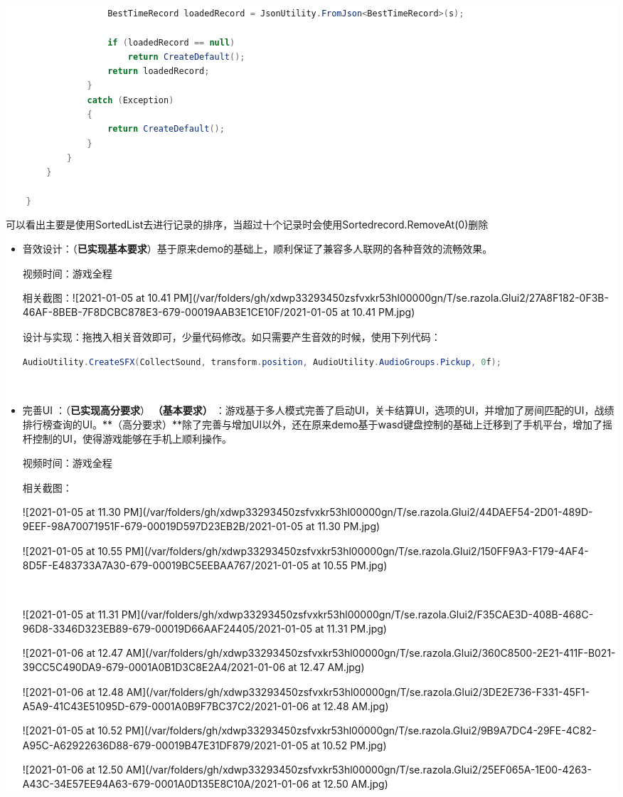   ```c#
                      BestTimeRecord loadedRecord = JsonUtility.FromJson<BestTimeRecord>(s);
          
                      if (loadedRecord == null)
                          return CreateDefault();
                      return loadedRecord;
                  }
                  catch (Exception)
                  {
                      return CreateDefault();
                  }
              }
          }

      }
  ```

  可以看出主要是使用SortedList去进行记录的排序，当超过十个记录时会使用Sortedrecord.RemoveAt(0)删除

- 音效设计：（**已实现基本要求**）基于原来demo的基础上，顺利保证了兼容多人联网的各种音效的流畅效果。

  视频时间：游戏全程

  相关截图：![2021-01-05 at 10.41 PM](/var/folders/gh/xdwp33293450zsfvxkr53hl00000gn/T/se.razola.Glui2/27A8F182-0F3B-46AF-8BEB-7F8DCBC878E3-679-00019AAB3E1CE10F/2021-01-05 at 10.41 PM.jpg)

  设计与实现：拖拽入相关音效即可，少量代码修改。如只需要产生音效的时候，使用下列代码：

  ```c#
  AudioUtility.CreateSFX(CollectSound, transform.position, AudioUtility.AudioGroups.Pickup, 0f);
  ```

  ​

- 完善UI ：（**已实现高分要求**）   **（基本要求）** ：游戏基于多人模式完善了启动UI，关卡结算UI，选项的UI，并增加了房间匹配的UI，战绩排行榜查询的UI。**（高分要求）**除了完善与增加UI以外，还在原来demo基于wasd键盘控制的基础上迁移到了手机平台，增加了摇杆控制的UI，使得游戏能够在手机上顺利操作。

  视频时间：游戏全程

  相关截图：

  ![2021-01-05 at 11.30 PM](/var/folders/gh/xdwp33293450zsfvxkr53hl00000gn/T/se.razola.Glui2/44DAEF54-2D01-489D-9EEF-98A70071951F-679-00019D597D23EB2B/2021-01-05 at 11.30 PM.jpg)

  ![2021-01-05 at 10.55 PM](/var/folders/gh/xdwp33293450zsfvxkr53hl00000gn/T/se.razola.Glui2/150FF9A3-F179-4AF4-8D5F-E483733A7A30-679-00019BC5EEBAA767/2021-01-05 at 10.55 PM.jpg)

  ​

  ![2021-01-05 at 11.31 PM](/var/folders/gh/xdwp33293450zsfvxkr53hl00000gn/T/se.razola.Glui2/F35CAE3D-408B-468C-96D8-3346D323EB89-679-00019D66AAF24405/2021-01-05 at 11.31 PM.jpg)

  ![2021-01-06 at 12.47 AM](/var/folders/gh/xdwp33293450zsfvxkr53hl00000gn/T/se.razola.Glui2/360C8500-2E21-411F-B021-39CC5C490DA9-679-0001A0B1D3C8E2A4/2021-01-06 at 12.47 AM.jpg)

  ![2021-01-06 at 12.48 AM](/var/folders/gh/xdwp33293450zsfvxkr53hl00000gn/T/se.razola.Glui2/3DE2E736-F331-45F1-A5A9-41C43E51095D-679-0001A0B9F7BC37C2/2021-01-06 at 12.48 AM.jpg)

  ![2021-01-05 at 10.52 PM](/var/folders/gh/xdwp33293450zsfvxkr53hl00000gn/T/se.razola.Glui2/9B9A7DC4-29FE-4C82-A95C-A62922636D88-679-00019B47E31DF879/2021-01-05 at 10.52 PM.jpg)

  ![2021-01-06 at 12.50 AM](/var/folders/gh/xdwp33293450zsfvxkr53hl00000gn/T/se.razola.Glui2/25EF065A-1E00-4263-A43C-34E57EE94A63-679-0001A0D135E8C10A/2021-01-06 at 12.50 AM.jpg)
